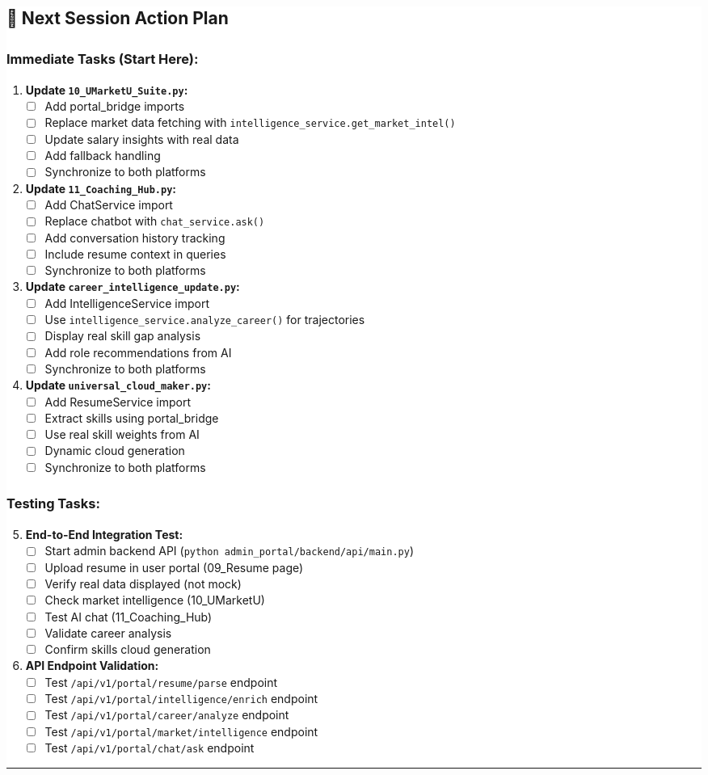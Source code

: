 
## 🚀 Next Session Action Plan

### Immediate Tasks (Start Here):

1. **Update `10_UMarketU_Suite.py`:**
   - [ ] Add portal_bridge imports
   - [ ] Replace market data fetching with `intelligence_service.get_market_intel()`
   - [ ] Update salary insights with real data
   - [ ] Add fallback handling
   - [ ] Synchronize to both platforms

2. **Update `11_Coaching_Hub.py`:**
   - [ ] Add ChatService import
   - [ ] Replace chatbot with `chat_service.ask()`
   - [ ] Add conversation history tracking
   - [ ] Include resume context in queries
   - [ ] Synchronize to both platforms

3. **Update `career_intelligence_update.py`:**
   - [ ] Add IntelligenceService import
   - [ ] Use `intelligence_service.analyze_career()` for trajectories
   - [ ] Display real skill gap analysis
   - [ ] Add role recommendations from AI
   - [ ] Synchronize to both platforms

4. **Update `universal_cloud_maker.py`:**
   - [ ] Add ResumeService import
   - [ ] Extract skills using portal_bridge
   - [ ] Use real skill weights from AI
   - [ ] Dynamic cloud generation
   - [ ] Synchronize to both platforms

### Testing Tasks:

5. **End-to-End Integration Test:**
   - [ ] Start admin backend API (`python admin_portal/backend/api/main.py`)
   - [ ] Upload resume in user portal (09_Resume page)
   - [ ] Verify real data displayed (not mock)
   - [ ] Check market intelligence (10_UMarketU)
   - [ ] Test AI chat (11_Coaching_Hub)
   - [ ] Validate career analysis
   - [ ] Confirm skills cloud generation

6. **API Endpoint Validation:**
   - [ ] Test `/api/v1/portal/resume/parse` endpoint
   - [ ] Test `/api/v1/portal/intelligence/enrich` endpoint
   - [ ] Test `/api/v1/portal/career/analyze` endpoint
   - [ ] Test `/api/v1/portal/market/intelligence` endpoint
   - [ ] Test `/api/v1/portal/chat/ask` endpoint

---
